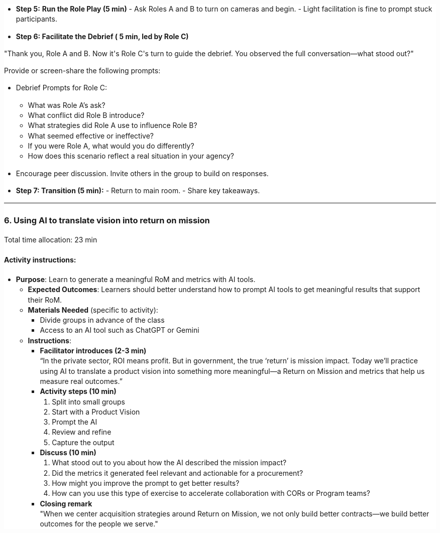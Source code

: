 - **Step 5:** **Run the Role Play (5 min)**
      - Ask Roles A and B to turn on cameras and begin.
      - Light facilitation is fine to prompt stuck participants.  

- **Step 6: Facilitate the Debrief ( 5 min, led by Role C)**

"Thank you, Role A and B. Now it's Role C's turn to guide the debrief. You observed the full conversation—what stood out?"

Provide or screen-share the following prompts:

- Debrief Prompts for Role C:
  - What was Role A’s ask?
  - What conflict did Role B introduce?
  - What strategies did Role A use to influence Role B?
  - What seemed effective or ineffective?
  - If you were Role A, what would you do differently?
  - How does this scenario reflect a real situation in your agency?
    
- Encourage peer discussion. Invite others in the group to build on responses.

- **Step 7: Transition (5 min):**
      - Return to main room.
      - Share key takeaways.

 ---   

### 6. Using AI to translate vision into return on mission

Total time allocation: 23 min

#### Activity instructions:

- **Purpose**: Learn to generate a meaningful RoM and metrics with AI tools.
    - **Expected Outcomes**: Learners should better understand how to prompt AI tools to get meaningful results that support their RoM.
    - **Materials Needed** (specific to activity):
      - Divide groups in advance of the class
      - Access to an AI tool such as ChatGPT or Gemini
    - **Instructions**:
      - **Facilitator introduces (2-3 min)**  
            “In the private sector, ROI means profit. But in government, the true ‘return’ is mission impact. Today we’ll practice using AI to translate a product vision into something more meaningful—a Return on Mission and metrics that help us measure real outcomes.”
      - **Activity steps (10 min)**
        1. Split into small groups
        2. Start with a Product Vision
        3. Prompt the AI
        4. Review and refine
        5. Capture the output
      - **Discuss (10 min)**
          1. What stood out to you about how the AI described the mission impact?
          2. Did the metrics it generated feel relevant and actionable for a procurement?
          3. How might you improve the prompt to get better results?
          4. How can you use this type of exercise to accelerate collaboration with CORs or Program teams?
      - **Closing remark**  
            "When we center acquisition strategies around Return on Mission, we not only build better contracts—we build better outcomes for the people we serve."
